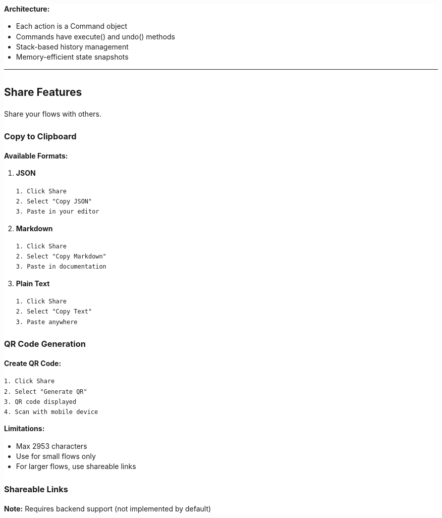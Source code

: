 **Architecture:**
- Each action is a Command object
- Commands have execute() and undo() methods
- Stack-based history management
- Memory-efficient state snapshots

---

## Share Features

Share your flows with others.

### Copy to Clipboard

**Available Formats:**

1. **JSON**
   ```
   1. Click Share
   2. Select "Copy JSON"
   3. Paste in your editor
   ```

2. **Markdown**
   ```
   1. Click Share
   2. Select "Copy Markdown"
   3. Paste in documentation
   ```

3. **Plain Text**
   ```
   1. Click Share
   2. Select "Copy Text"
   3. Paste anywhere
   ```

### QR Code Generation

**Create QR Code:**
```
1. Click Share
2. Select "Generate QR"
3. QR code displayed
4. Scan with mobile device
```

**Limitations:**
- Max 2953 characters
- Use for small flows only
- For larger flows, use shareable links

### Shareable Links

**Note:** Requires backend support (not implemented by default)
